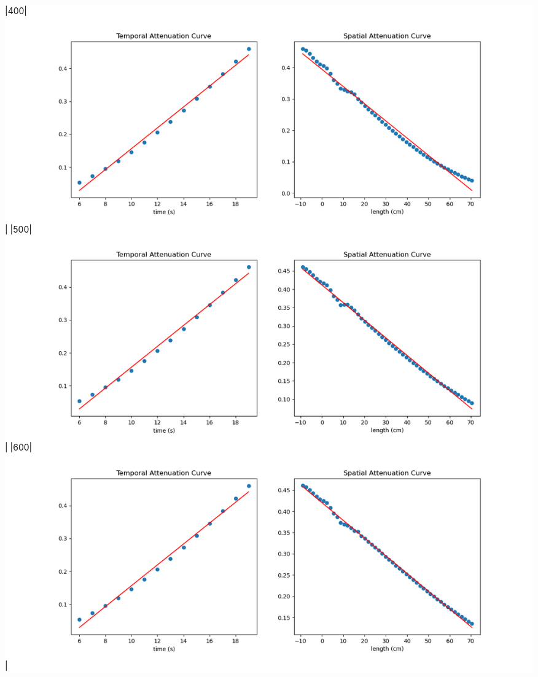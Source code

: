 |400|![Alt text](../../assets/Figures/stenotic_Re400_20cyc.png)|
|500|![Alt text](../../assets/Figures/stenotic_Re500_20cyc.png)|
|600|![Alt text](../../assets/Figures/stenotic_Re600_20cyc.png)|